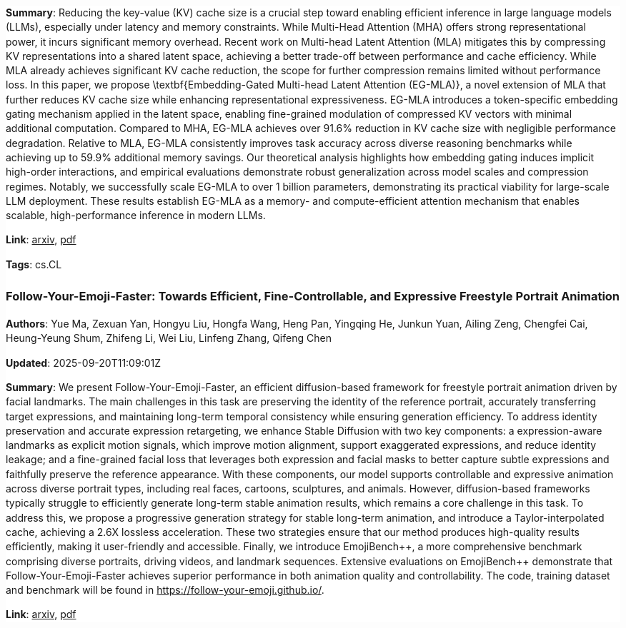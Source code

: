 **Summary**: Reducing the key-value (KV) cache size is a crucial step toward enabling efficient inference in large language models (LLMs), especially under latency and memory constraints. While Multi-Head Attention (MHA) offers strong representational power, it incurs significant memory overhead. Recent work on Multi-head Latent Attention (MLA) mitigates this by compressing KV representations into a shared latent space, achieving a better trade-off between performance and cache efficiency. While MLA already achieves significant KV cache reduction, the scope for further compression remains limited without performance loss. In this paper, we propose \textbf{Embedding-Gated Multi-head Latent Attention (EG-MLA)}, a novel extension of MLA that further reduces KV cache size while enhancing representational expressiveness. EG-MLA introduces a token-specific embedding gating mechanism applied in the latent space, enabling fine-grained modulation of compressed KV vectors with minimal additional computation. Compared to MHA, EG-MLA achieves over 91.6\% reduction in KV cache size with negligible performance degradation. Relative to MLA, EG-MLA consistently improves task accuracy across diverse reasoning benchmarks while achieving up to 59.9\% additional memory savings. Our theoretical analysis highlights how embedding gating induces implicit high-order interactions, and empirical evaluations demonstrate robust generalization across model scales and compression regimes. Notably, we successfully scale EG-MLA to over 1 billion parameters, demonstrating its practical viability for large-scale LLM deployment. These results establish EG-MLA as a memory- and compute-efficient attention mechanism that enables scalable, high-performance inference in modern LLMs.

**Link**: [arxiv](http://arxiv.org/abs/2509.16686v1),  [pdf](http://arxiv.org/pdf/2509.16686v1)

**Tags**: cs.CL 



### Follow-Your-Emoji-Faster: Towards Efficient, Fine-Controllable, and   Expressive Freestyle Portrait Animation
**Authors**: Yue Ma, Zexuan Yan, Hongyu Liu, Hongfa Wang, Heng Pan, Yingqing He, Junkun Yuan, Ailing Zeng, Chengfei Cai, Heung-Yeung Shum, Zhifeng Li, Wei Liu, Linfeng Zhang, Qifeng Chen

**Updated**: 2025-09-20T11:09:01Z

**Summary**: We present Follow-Your-Emoji-Faster, an efficient diffusion-based framework for freestyle portrait animation driven by facial landmarks. The main challenges in this task are preserving the identity of the reference portrait, accurately transferring target expressions, and maintaining long-term temporal consistency while ensuring generation efficiency. To address identity preservation and accurate expression retargeting, we enhance Stable Diffusion with two key components: a expression-aware landmarks as explicit motion signals, which improve motion alignment, support exaggerated expressions, and reduce identity leakage; and a fine-grained facial loss that leverages both expression and facial masks to better capture subtle expressions and faithfully preserve the reference appearance. With these components, our model supports controllable and expressive animation across diverse portrait types, including real faces, cartoons, sculptures, and animals. However, diffusion-based frameworks typically struggle to efficiently generate long-term stable animation results, which remains a core challenge in this task. To address this, we propose a progressive generation strategy for stable long-term animation, and introduce a Taylor-interpolated cache, achieving a 2.6X lossless acceleration. These two strategies ensure that our method produces high-quality results efficiently, making it user-friendly and accessible. Finally, we introduce EmojiBench++, a more comprehensive benchmark comprising diverse portraits, driving videos, and landmark sequences. Extensive evaluations on EmojiBench++ demonstrate that Follow-Your-Emoji-Faster achieves superior performance in both animation quality and controllability. The code, training dataset and benchmark will be found in https://follow-your-emoji.github.io/.

**Link**: [arxiv](http://arxiv.org/abs/2509.16630v1),  [pdf](http://arxiv.org/pdf/2509.16630v1)

